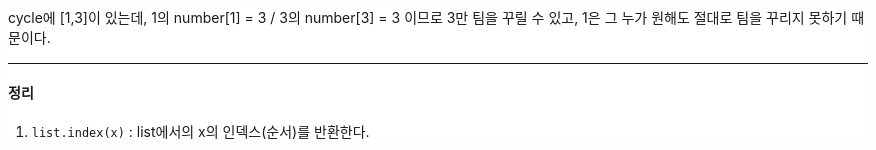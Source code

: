 cycle에  [1,3]이 있는데,
1의 number[1] = 3 / 3의 number[3] = 3 이므로
3만 팀을 꾸릴 수 있고, 1은 그 누가 원해도 절대로 팀을 꾸리지 못하기 때문이다.

* * *

#### 정리
1. ```list.index(x)``` : list에서의 x의 인덱스(순서)를 반환한다.




